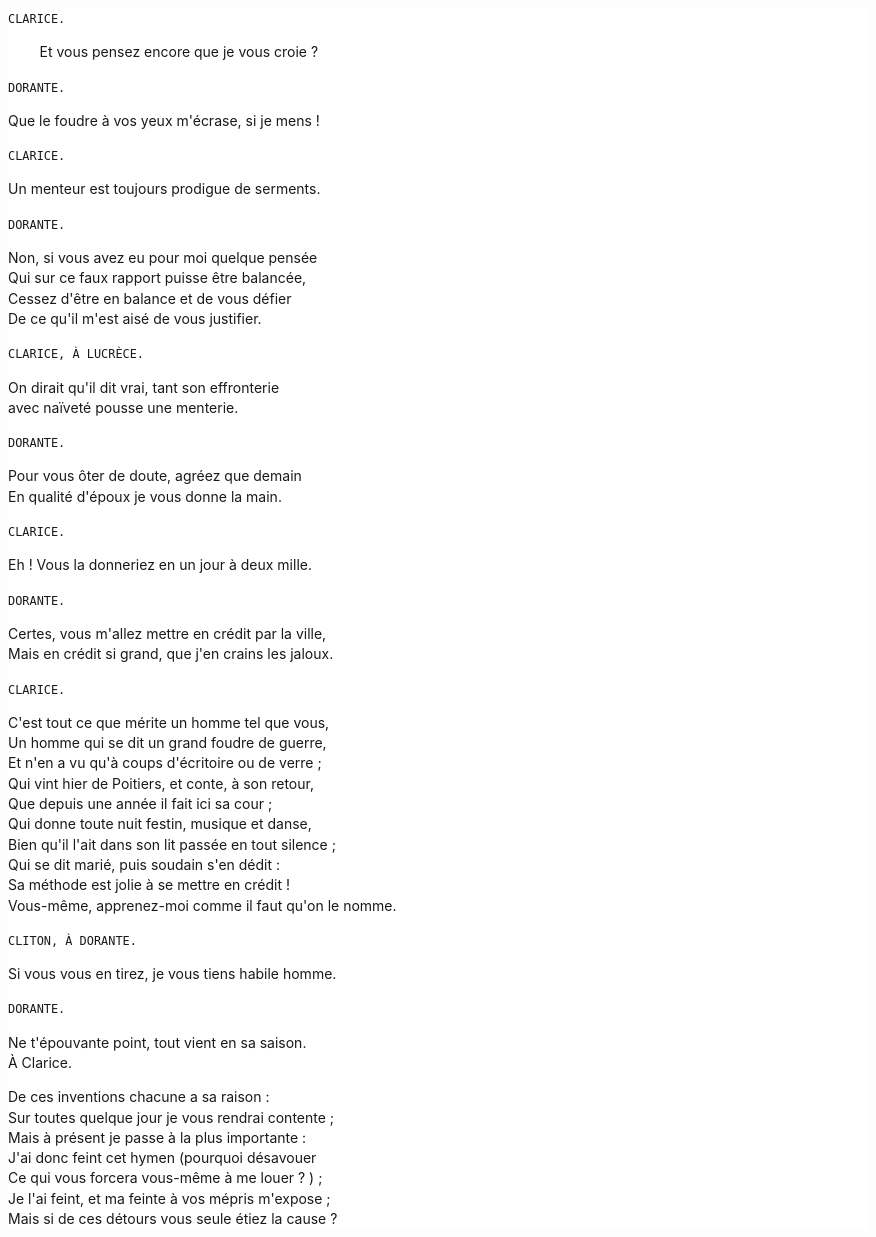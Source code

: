     CLARICE.
        Et vous pensez encore que je vous croie ?  

    DORANTE.
Que le foudre à vos yeux m'écrase, si je mens !  

    CLARICE.
Un menteur est toujours prodigue de serments.  

    DORANTE.
Non, si vous avez eu pour moi quelque pensée  
Qui sur ce faux rapport puisse être balancée,  
Cessez d'être en balance et de vous défier  
De ce qu'il m'est aisé de vous justifier.  

    CLARICE, À LUCRÈCE.
On dirait qu'il dit vrai, tant son effronterie  
avec naïveté pousse une menterie.  

    DORANTE.
Pour vous ôter de doute, agréez que demain  
En qualité d'époux je vous donne la main.  

    CLARICE.
Eh ! Vous la donneriez en un jour à deux mille.  

    DORANTE.
Certes, vous m'allez mettre en crédit par la ville,  
Mais en crédit si grand, que j'en crains les jaloux.  

    CLARICE.
C'est tout ce que mérite un homme tel que vous,  
Un homme qui se dit un grand foudre de guerre,  
Et n'en a vu qu'à coups d'écritoire ou de verre ;  
Qui vint hier de Poitiers, et conte, à son retour,  
Que depuis une année il fait ici sa cour ;  
Qui donne toute nuit festin, musique et danse,  
Bien qu'il l'ait dans son lit passée en tout silence ;  
Qui se dit marié, puis soudain s'en dédit :  
Sa méthode est jolie à se mettre en crédit !  
Vous-même, apprenez-moi comme il faut qu'on le nomme.  

    CLITON, À DORANTE.
Si vous vous en tirez, je vous tiens habile homme.  

    DORANTE.
Ne t'épouvante point, tout vient en sa saison.  
À Clarice.

De ces inventions chacune a sa raison :  
Sur toutes quelque jour je vous rendrai contente ;  
Mais à présent je passe à la plus importante :  
J'ai donc feint cet hymen (pourquoi désavouer  
Ce qui vous forcera vous-même à me louer ? ) ;  
Je l'ai feint, et ma feinte à vos mépris m'expose ;  
Mais si de ces détours vous seule étiez la cause ?  
